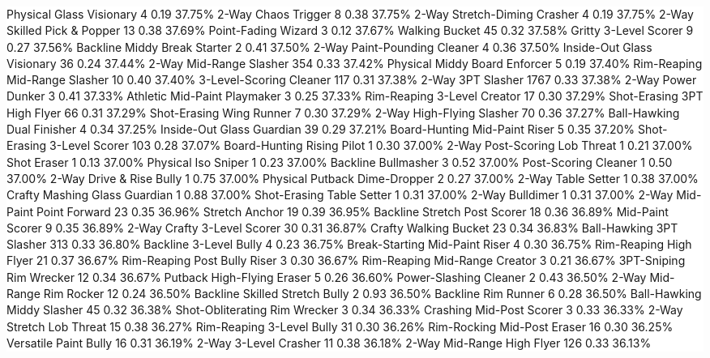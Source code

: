 Physical Glass Visionary	4	0.19	37.75%
2-Way Chaos Trigger	8	0.38	37.75%
2-Way Stretch-Diming Crasher	4	0.19	37.75%
2-Way Skilled Pick & Popper	13	0.38	37.69%
Point-Fading Wizard	3	0.12	37.67%
Walking Bucket	45	0.32	37.58%
Gritty 3-Level Scorer	9	0.27	37.56%
Backline Middy Break Starter	2	0.41	37.50%
2-Way Paint-Pounding Cleaner	4	0.36	37.50%
Inside-Out Glass Visionary	36	0.24	37.44%
2-Way Mid-Range Slasher	354	0.33	37.42%
Physical Middy Board Enforcer	5	0.19	37.40%
Rim-Reaping Mid-Range Slasher	10	0.40	37.40%
3-Level-Scoring Cleaner	117	0.31	37.38%
2-Way 3PT Slasher	1767	0.33	37.38%
2-Way Power Dunker	3	0.41	37.33%
Athletic Mid-Paint Playmaker	3	0.25	37.33%
Rim-Reaping 3-Level Creator	17	0.30	37.29%
Shot-Erasing 3PT High Flyer	66	0.31	37.29%
Shot-Erasing Wing Runner	7	0.30	37.29%
2-Way High-Flying Slasher	70	0.36	37.27%
Ball-Hawking Dual Finisher	4	0.34	37.25%
Inside-Out Glass Guardian	39	0.29	37.21%
Board-Hunting Mid-Paint Riser	5	0.35	37.20%
Shot-Erasing 3-Level Scorer	103	0.28	37.07%
Board-Hunting Rising Pilot	1	0.30	37.00%
2-Way Post-Scoring Lob Threat	1	0.21	37.00%
Shot Eraser	1	0.13	37.00%
Physical Iso Sniper	1	0.23	37.00%
Backline Bullmasher	3	0.52	37.00%
Post-Scoring Cleaner	1	0.50	37.00%
2-Way Drive & Rise Bully	1	0.75	37.00%
Physical Putback Dime-Dropper	2	0.27	37.00%
2-Way Table Setter	1	0.38	37.00%
Crafty Mashing Glass Guardian	1	0.88	37.00%
Shot-Erasing Table Setter	1	0.31	37.00%
2-Way Bulldimer	1	0.31	37.00%
2-Way Mid-Paint Point Forward	23	0.35	36.96%
Stretch Anchor	19	0.39	36.95%
Backline Stretch Post Scorer	18	0.36	36.89%
Mid-Paint Scorer	9	0.35	36.89%
2-Way Crafty 3-Level Scorer	30	0.31	36.87%
Crafty Walking Bucket	23	0.34	36.83%
Ball-Hawking 3PT Slasher	313	0.33	36.80%
Backline 3-Level Bully	4	0.23	36.75%
Break-Starting Mid-Paint Riser	4	0.30	36.75%
Rim-Reaping High Flyer	21	0.37	36.67%
Rim-Reaping Post Bully Riser	3	0.30	36.67%
Rim-Reaping Mid-Range Creator	3	0.21	36.67%
3PT-Sniping Rim Wrecker	12	0.34	36.67%
Putback High-Flying Eraser	5	0.26	36.60%
Power-Slashing Cleaner	2	0.43	36.50%
2-Way Mid-Range Rim Rocker	12	0.24	36.50%
Backline Skilled Stretch Bully	2	0.93	36.50%
Backline Rim Runner	6	0.28	36.50%
Ball-Hawking Middy Slasher	45	0.32	36.38%
Shot-Obliterating Rim Wrecker	3	0.34	36.33%
Crashing Mid-Post Scorer	3	0.33	36.33%
2-Way Stretch Lob Threat	15	0.38	36.27%
Rim-Reaping 3-Level Bully	31	0.30	36.26%
Rim-Rocking Mid-Post Eraser	16	0.30	36.25%
Versatile Paint Bully	16	0.31	36.19%
2-Way 3-Level Crasher	11	0.38	36.18%
2-Way Mid-Range High Flyer	126	0.33	36.13%